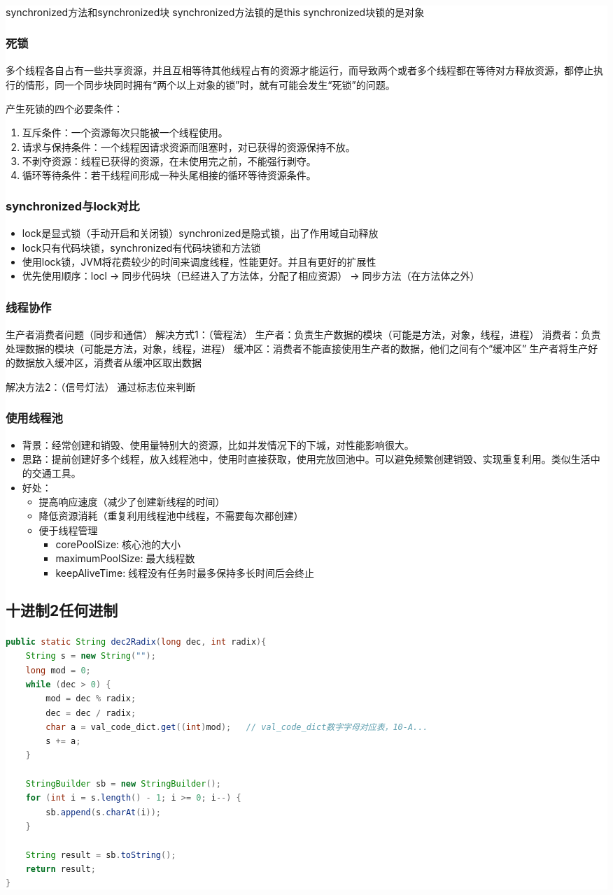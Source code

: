 synchronized方法和synchronized块
synchronized方法锁的是this
synchronized块锁的是对象

### 死锁
多个线程各自占有一些共享资源，并且互相等待其他线程占有的资源才能运行，而导致两个或者多个线程都在等待对方释放资源，都停止执行的情形，同一个同步块同时拥有“两个以上对象的锁”时，就有可能会发生“死锁”的问题。

产生死锁的四个必要条件：
1. 互斥条件：一个资源每次只能被一个线程使用。
2. 请求与保持条件：一个线程因请求资源而阻塞时，对已获得的资源保持不放。
3. 不剥夺资源：线程已获得的资源，在未使用完之前，不能强行剥夺。
4. 循环等待条件：若干线程间形成一种头尾相接的循环等待资源条件。

### synchronized与lock对比
+ lock是显式锁（手动开启和关闭锁）synchronized是隐式锁，出了作用域自动释放
+ lock只有代码块锁，synchronized有代码块锁和方法锁
+ 使用lock锁，JVM将花费较少的时间来调度线程，性能更好。并且有更好的扩展性
+ 优先使用顺序：locl -> 同步代码块（已经进入了方法体，分配了相应资源） -> 同步方法（在方法体之外）

### 线程协作
生产者消费者问题（同步和通信）
解决方式1：（管程法）
生产者：负责生产数据的模块（可能是方法，对象，线程，进程）
消费者：负责处理数据的模块（可能是方法，对象，线程，进程）
缓冲区：消费者不能直接使用生产者的数据，他们之间有个“缓冲区”
生产者将生产好的数据放入缓冲区，消费者从缓冲区取出数据

解决方法2：（信号灯法）
通过标志位来判断

### 使用线程池
+ 背景：经常创建和销毁、使用量特别大的资源，比如并发情况下的下城，对性能影响很大。
+ 思路：提前创建好多个线程，放入线程池中，使用时直接获取，使用完放回池中。可以避免频繁创建销毁、实现重复利用。类似生活中的交通工具。
+ 好处：
    - 提高响应速度（减少了创建新线程的时间）
    - 降低资源消耗（重复利用线程池中线程，不需要每次都创建）
    - 便于线程管理
        + corePoolSize: 核心池的大小
        + maximumPoolSize: 最大线程数
        + keepAliveTime: 线程没有任务时最多保持多长时间后会终止

## 十进制2任何进制
```java
public static String dec2Radix(long dec, int radix){
    String s = new String("");
    long mod = 0;
    while (dec > 0) {
        mod = dec % radix;
        dec = dec / radix;
        char a = val_code_dict.get((int)mod);   // val_code_dict数字字母对应表，10-A...
        s += a;
    }

    StringBuilder sb = new StringBuilder();
    for (int i = s.length() - 1; i >= 0; i--) {
        sb.append(s.charAt(i));
    }

    String result = sb.toString();
    return result;
}
```
